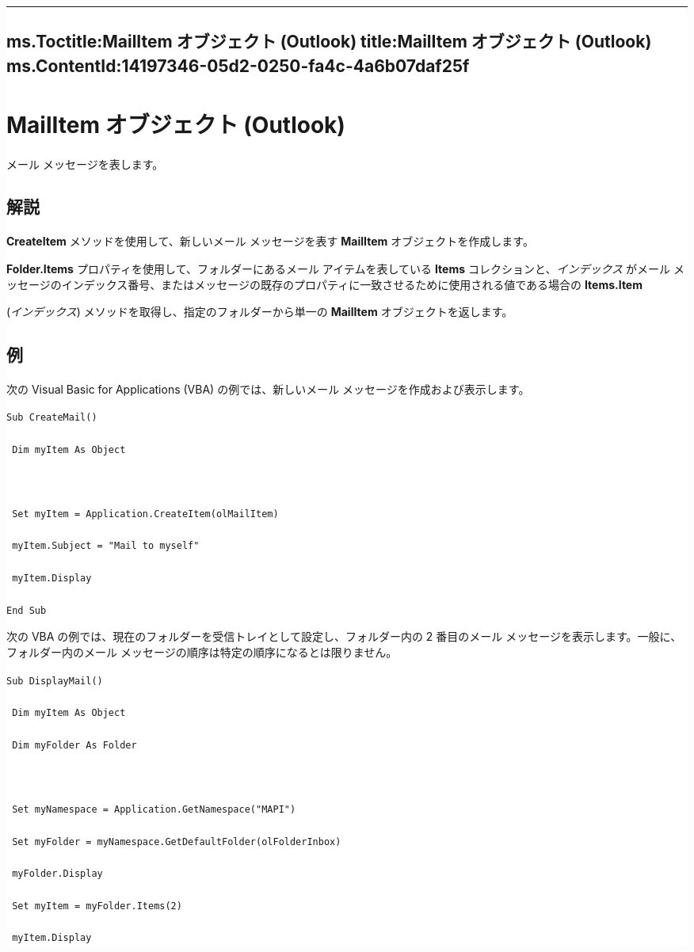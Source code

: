 

---
ms.Toctitle:MailItem オブジェクト (Outlook)
title:MailItem オブジェクト (Outlook)
ms.ContentId:14197346-05d2-0250-fa4c-4a6b07daf25f
---
# MailItem オブジェクト (Outlook)




メール メッセージを表します。

## 解説
**CreateItem** メソッドを使用して、新しいメール メッセージを表す **MailItem** オブジェクトを作成します。



**Folder.Items** プロパティを使用して、フォルダーにあるメール アイテムを表している **Items** コレクションと、*インデックス* がメール メッセージのインデックス番号、またはメッセージの既存のプロパティに一致させるために使用される値である場合の **Items.Item** 
 
(*インデックス*) メソッドを取得し、指定のフォルダーから単一の **MailItem** オブジェクトを返します。



## 例
次の Visual Basic for Applications (VBA) の例では、新しいメール メッセージを作成および表示します。

```vba
Sub CreateMail() 
 
 Dim myItem As Object 
 
 
 
 Set myItem = Application.CreateItem(olMailItem) 
 
 myItem.Subject = "Mail to myself" 
 
 myItem.Display 
 
End Sub
```




次の VBA の例では、現在のフォルダーを受信トレイとして設定し、フォルダー内の 2 番目のメール メッセージを表示します。一般に、フォルダー内のメール メッセージの順序は特定の順序になるとは限りません。

```vba
Sub DisplayMail() 
 
 Dim myItem As Object 
 
 Dim myFolder As Folder 
 
 
 
 Set myNamespace = Application.GetNamespace("MAPI") 
 
 Set myFolder = myNamespace.GetDefaultFolder(olFolderInbox) 
 
 myFolder.Display 
 
 Set myItem = myFolder.Items(2) 
 
 myItem.Display 
```